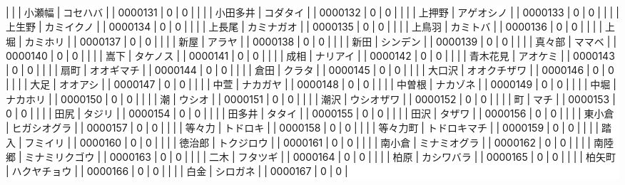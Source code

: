 |  |  | 小瀬幅 | コセハバ |  | 0000131 | 0 | 0 |
|  |  | 小田多井 | コダタイ |  | 0000132 | 0 | 0 |
|  |  | 上押野 | アゲオシノ |  | 0000133 | 0 | 0 |
|  |  | 上生野 | カミイクノ |  | 0000134 | 0 | 0 |
|  |  | 上長尾 | カミナガオ |  | 0000135 | 0 | 0 |
|  |  | 上鳥羽 | カミトバ |  | 0000136 | 0 | 0 |
|  |  | 上堀 | カミホリ |  | 0000137 | 0 | 0 |
|  |  | 新屋 | アラヤ |  | 0000138 | 0 | 0 |
|  |  | 新田 | シンデン |  | 0000139 | 0 | 0 |
|  |  | 真々部 | ママベ |  | 0000140 | 0 | 0 |
|  |  | 嵩下 | タケノス |  | 0000141 | 0 | 0 |
|  |  | 成相 | ナリアイ |  | 0000142 | 0 | 0 |
|  |  | 青木花見 | アオケミ |  | 0000143 | 0 | 0 |
|  |  | 扇町 | オオギマチ |  | 0000144 | 0 | 0 |
|  |  | 倉田 | クラタ |  | 0000145 | 0 | 0 |
|  |  | 大口沢 | オオクチザワ |  | 0000146 | 0 | 0 |
|  |  | 大足 | オオアシ |  | 0000147 | 0 | 0 |
|  |  | 中萱 | ナカガヤ |  | 0000148 | 0 | 0 |
|  |  | 中曽根 | ナカゾネ |  | 0000149 | 0 | 0 |
|  |  | 中堀 | ナカホリ |  | 0000150 | 0 | 0 |
|  |  | 潮 | ウシオ |  | 0000151 | 0 | 0 |
|  |  | 潮沢 | ウシオザワ |  | 0000152 | 0 | 0 |
|  |  | 町 | マチ |  | 0000153 | 0 | 0 |
|  |  | 田尻 | タジリ |  | 0000154 | 0 | 0 |
|  |  | 田多井 | タタイ |  | 0000155 | 0 | 0 |
|  |  | 田沢 | タザワ |  | 0000156 | 0 | 0 |
|  |  | 東小倉 | ヒガシオグラ |  | 0000157 | 0 | 0 |
|  |  | 等々力 | トドロキ |  | 0000158 | 0 | 0 |
|  |  | 等々力町 | トドロキマチ |  | 0000159 | 0 | 0 |
|  |  | 踏入 | フミイリ |  | 0000160 | 0 | 0 |
|  |  | 徳治郎 | トクジロウ |  | 0000161 | 0 | 0 |
|  |  | 南小倉 | ミナミオグラ |  | 0000162 | 0 | 0 |
|  |  | 南陸郷 | ミナミリクゴウ |  | 0000163 | 0 | 0 |
|  |  | 二木 | フタツギ |  | 0000164 | 0 | 0 |
|  |  | 柏原 | カシワバラ |  | 0000165 | 0 | 0 |
|  |  | 柏矢町 | ハクヤチョウ |  | 0000166 | 0 | 0 |
|  |  | 白金 | シロガネ |  | 0000167 | 0 | 0 |